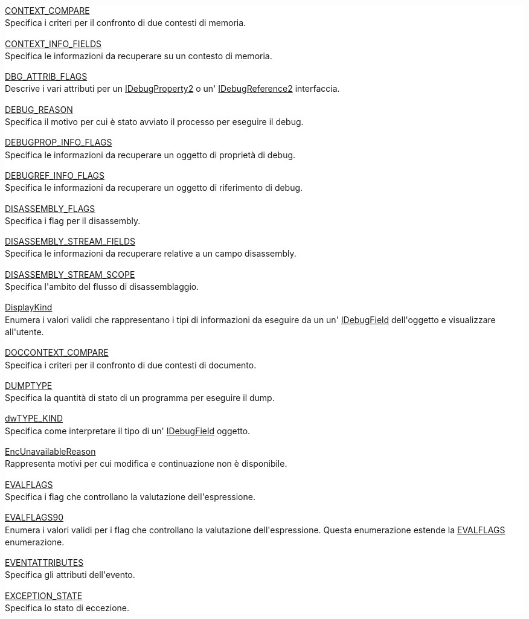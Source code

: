  [CONTEXT_COMPARE](../../../extensibility/debugger/reference/context-compare.md)  
 Specifica i criteri per il confronto di due contesti di memoria.  
  
 [CONTEXT_INFO_FIELDS](../../../extensibility/debugger/reference/context-info-fields.md)  
 Specifica le informazioni da recuperare su un contesto di memoria.  
  
 [DBG_ATTRIB_FLAGS](../../../extensibility/debugger/reference/dbg-attrib-flags.md)  
 Descrive i vari attributi per un [IDebugProperty2](../../../extensibility/debugger/reference/idebugproperty2.md) o un' [IDebugReference2](../../../extensibility/debugger/reference/idebugreference2.md) interfaccia.  
  
 [DEBUG_REASON](../../../extensibility/debugger/reference/debug-reason.md)  
 Specifica il motivo per cui è stato avviato il processo per eseguire il debug.  
  
 [DEBUGPROP_INFO_FLAGS](../../../extensibility/debugger/reference/debugprop-info-flags.md)  
 Specifica le informazioni da recuperare un oggetto di proprietà di debug.  
  
 [DEBUGREF_INFO_FLAGS](../../../extensibility/debugger/reference/debugref-info-flags.md)  
 Specifica le informazioni da recuperare un oggetto di riferimento di debug.  
  
 [DISASSEMBLY_FLAGS](../../../extensibility/debugger/reference/disassembly-flags.md)  
 Specifica i flag per il disassembly.  
  
 [DISASSEMBLY_STREAM_FIELDS](../../../extensibility/debugger/reference/disassembly-stream-fields.md)  
 Specifica le informazioni da recuperare relative a un campo disassembly.  
  
 [DISASSEMBLY_STREAM_SCOPE](../../../extensibility/debugger/reference/disassembly-stream-scope.md)  
 Specifica l'ambito del flusso di disassemblaggio.  
  
 [DisplayKind](../../../extensibility/debugger/reference/displaykind.md)  
 Enumera i valori validi che rappresentano i tipi di informazioni da eseguire da un un' [IDebugField](../../../extensibility/debugger/reference/idebugfield.md) dell'oggetto e visualizzare all'utente.  
  
 [DOCCONTEXT_COMPARE](../../../extensibility/debugger/reference/doccontext-compare.md)  
 Specifica i criteri per il confronto di due contesti di documento.  
  
 [DUMPTYPE](../../../extensibility/debugger/reference/dumptype.md)  
 Specifica la quantità di stato di un programma per eseguire il dump.  
  
 [dwTYPE_KIND](../../../extensibility/debugger/reference/dwtype-kind.md)  
 Specifica come interpretare il tipo di un' [IDebugField](../../../extensibility/debugger/reference/idebugfield.md) oggetto.  
  
 [EncUnavailableReason](../../../extensibility/debugger/reference/encunavailablereason.md)  
 Rappresenta motivi per cui modifica e continuazione non è disponibile.  
  
 [EVALFLAGS](../../../extensibility/debugger/reference/evalflags.md)  
 Specifica i flag che controllano la valutazione dell'espressione.  
  
 [EVALFLAGS90](../../../extensibility/debugger/reference/evalflags90.md)  
 Enumera i valori validi per i flag che controllano la valutazione dell'espressione. Questa enumerazione estende la [EVALFLAGS](../../../extensibility/debugger/reference/evalflags.md) enumerazione.  
  
 [EVENTATTRIBUTES](../../../extensibility/debugger/reference/eventattributes.md)  
 Specifica gli attributi dell'evento.  
  
 [EXCEPTION_STATE](../../../extensibility/debugger/reference/exception-state.md)  
 Specifica lo stato di eccezione.  
  